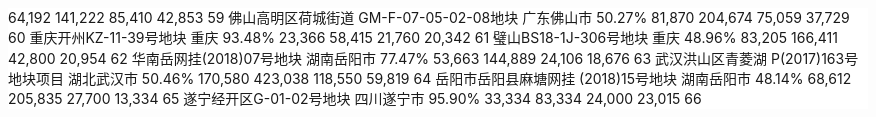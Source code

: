 64,192
141,222
85,410
42,853
59
佛山高明区荷城街道
GM-F-07-05-02-08地块
广东佛山市
50.27%
81,870
204,674
75,059
37,729
60
重庆开州KZ-11-39号地块
重庆
93.48%
23,366
58,415
21,760
20,342
61
璧山BS18-1J-306号地块
重庆
48.96%
83,205
166,411
42,800
20,954
62
华南岳网挂(2018)07号地块
湖南岳阳市
77.47%
53,663
144,889
24,106
18,676
63
武汉洪山区青菱湖
P(2017)163号地块项目
湖北武汉市
50.46%
170,580
423,038
118,550
59,819
64
岳阳市岳阳县麻塘网挂
(2018)15号地块
湖南岳阳市
48.14%
68,612
205,835
27,700
13,334
65
遂宁经开区G-01-02号地块
四川遂宁市
95.90%
33,334
83,334
24,000
23,015
66